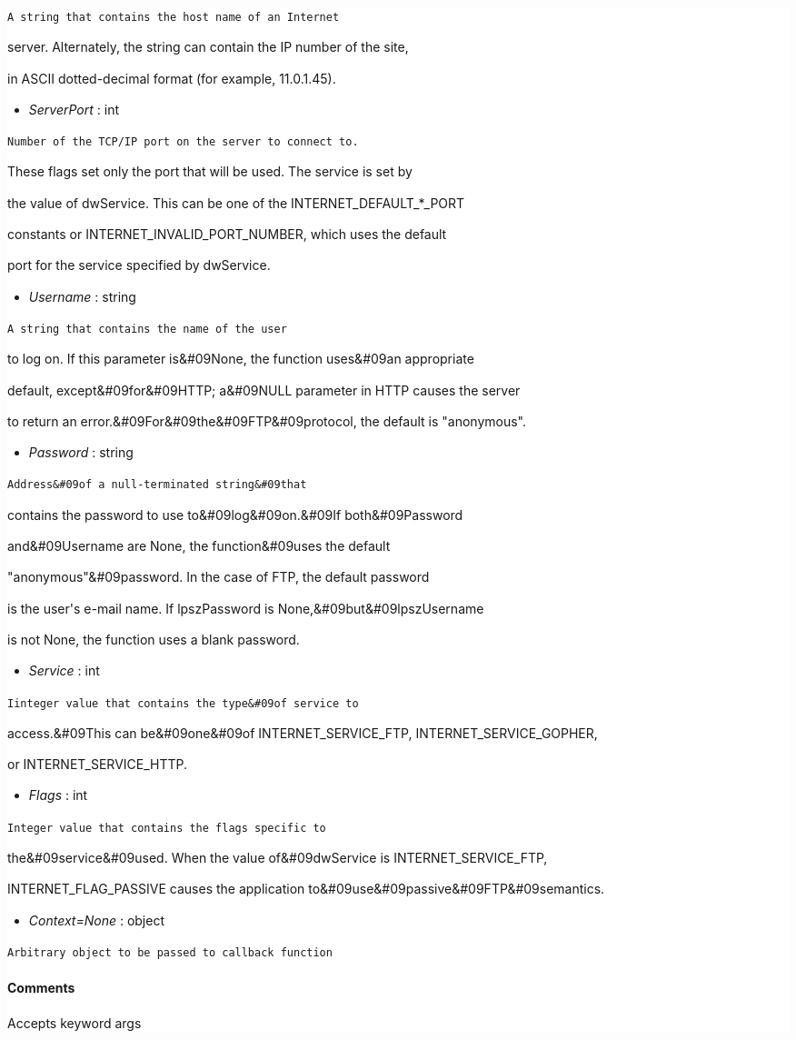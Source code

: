     A string that contains the host name of an Internet 

server. Alternately, the string can contain the IP number of the site, 

in ASCII dotted-decimal format (for example, 11.0.1.45).

  -  *ServerPort* : int

    Number of the TCP/IP port on the server to connect to. 

These flags set only the port that will be used. The service is set by 

the value of dwService. This can be one of the INTERNET_DEFAULT_*_PORT 

constants or INTERNET_INVALID_PORT_NUMBER, which uses the default 

port for the service specified by dwService.

  -  *Username* : string

    A string that contains the name of the user 

to log on. If this parameter is&#09None, the function uses&#09an appropriate 

default, except&#09for&#09HTTP; a&#09NULL parameter in HTTP causes the server 

to return an error.&#09For&#09the&#09FTP&#09protocol, the default is "anonymous".

  -  *Password* : string

    Address&#09of a null-terminated string&#09that 

contains the password to use to&#09log&#09on.&#09If both&#09Password 

and&#09Username are None, the function&#09uses the default 

"anonymous"&#09password. In the case of FTP, the default password 

is the user's e-mail name. If lpszPassword is None,&#09but&#09lpszUsername 

is not None, the function uses a blank password.

  -  *Service* : int

    Iinteger value that contains the type&#09of service to 

access.&#09This can be&#09one&#09of INTERNET_SERVICE_FTP, INTERNET_SERVICE_GOPHER, 

or INTERNET_SERVICE_HTTP.

  -  *Flags* : int

    Integer value that contains the flags specific to 

the&#09service&#09used. When the value of&#09dwService is INTERNET_SERVICE_FTP, 

INTERNET_FLAG_PASSIVE causes the application to&#09use&#09passive&#09FTP&#09semantics.

  -  *Context=None* : object

    Arbitrary object to be passed to callback function

#### Comments
Accepts keyword args
